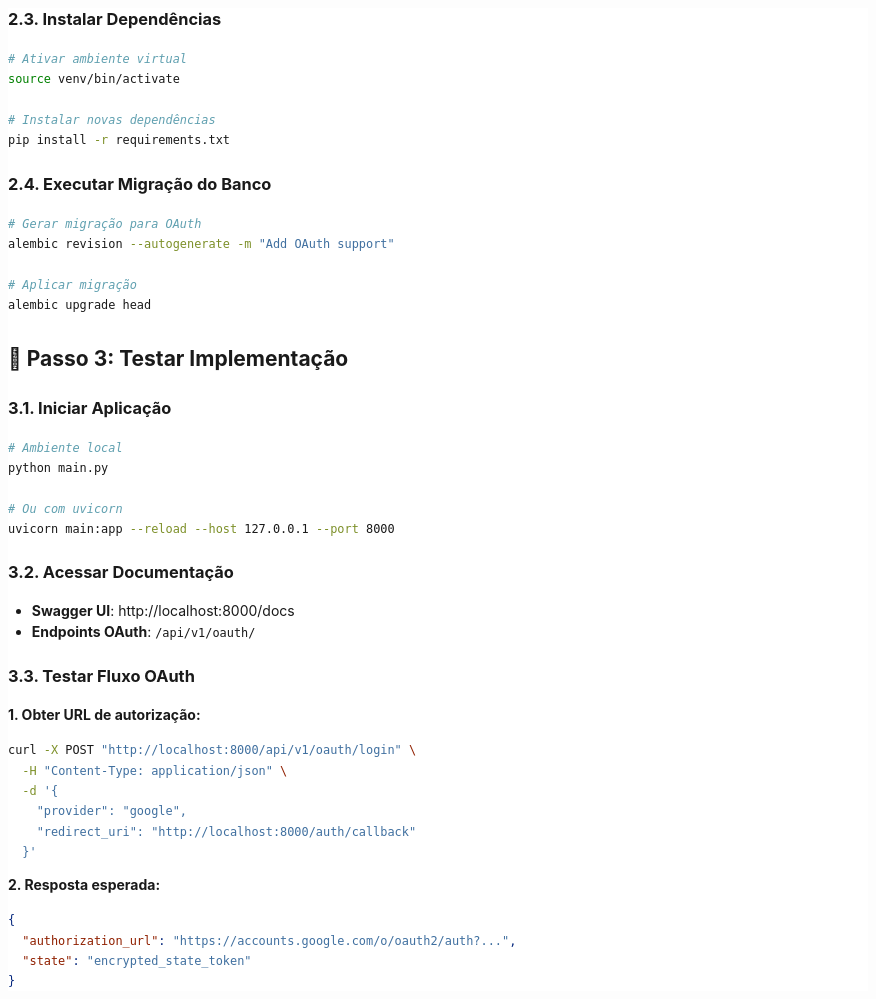 ### **2.3. Instalar Dependências**

```bash
# Ativar ambiente virtual
source venv/bin/activate

# Instalar novas dependências
pip install -r requirements.txt
```

### **2.4. Executar Migração do Banco**

```bash
# Gerar migração para OAuth
alembic revision --autogenerate -m "Add OAuth support"

# Aplicar migração
alembic upgrade head
```

## 🧪 **Passo 3: Testar Implementação**

### **3.1. Iniciar Aplicação**

```bash
# Ambiente local
python main.py

# Ou com uvicorn
uvicorn main:app --reload --host 127.0.0.1 --port 8000
```

### **3.2. Acessar Documentação**

- **Swagger UI**: http://localhost:8000/docs
- **Endpoints OAuth**: `/api/v1/oauth/`

### **3.3. Testar Fluxo OAuth**

**1. Obter URL de autorização:**

```bash
curl -X POST "http://localhost:8000/api/v1/oauth/login" \
  -H "Content-Type: application/json" \
  -d '{
    "provider": "google",
    "redirect_uri": "http://localhost:8000/auth/callback"
  }'
```

**2. Resposta esperada:**

```json
{
  "authorization_url": "https://accounts.google.com/o/oauth2/auth?...",
  "state": "encrypted_state_token"
}
```
